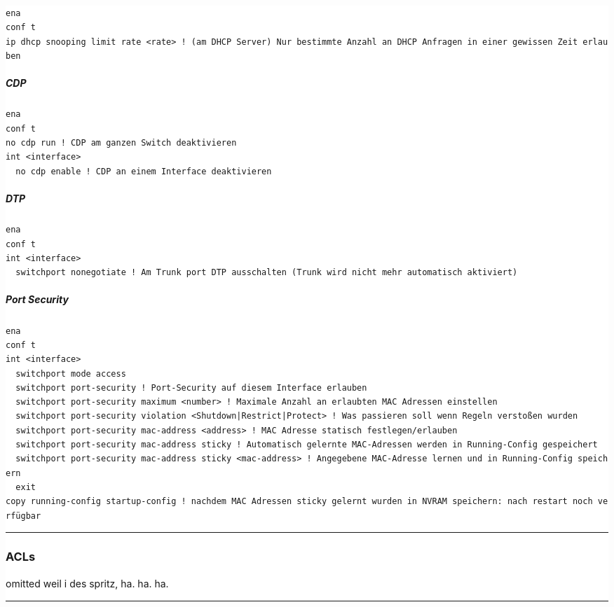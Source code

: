 ```
ena
conf t
ip dhcp snooping limit rate <rate> ! (am DHCP Server) Nur bestimmte Anzahl an DHCP Anfragen in einer gewissen Zeit erlauben
```


##### CDP

```
ena
conf t
no cdp run ! CDP am ganzen Switch deaktivieren
int <interface>
  no cdp enable ! CDP an einem Interface deaktivieren
```


##### DTP

```
ena
conf t
int <interface>
  switchport nonegotiate ! Am Trunk port DTP ausschalten (Trunk wird nicht mehr automatisch aktiviert)
```


##### Port Security

```
ena
conf t
int <interface>
  switchport mode access
  switchport port-security ! Port-Security auf diesem Interface erlauben
  switchport port-security maximum <number> ! Maximale Anzahl an erlaubten MAC Adressen einstellen
  switchport port-security violation <Shutdown|Restrict|Protect> ! Was passieren soll wenn Regeln verstoßen wurden
  switchport port-security mac-address <address> ! MAC Adresse statisch festlegen/erlauben
  switchport port-security mac-address sticky ! Automatisch gelernte MAC-Adressen werden in Running-Config gespeichert
  switchport port-security mac-address sticky <mac-address> ! Angegebene MAC-Adresse lernen und in Running-Config speichern
  exit
copy running-config startup-config ! nachdem MAC Adressen sticky gelernt wurden in NVRAM speichern: nach restart noch verfügbar
```

---

### ACLs

omitted weil i des spritz, ha. ha. ha.

---